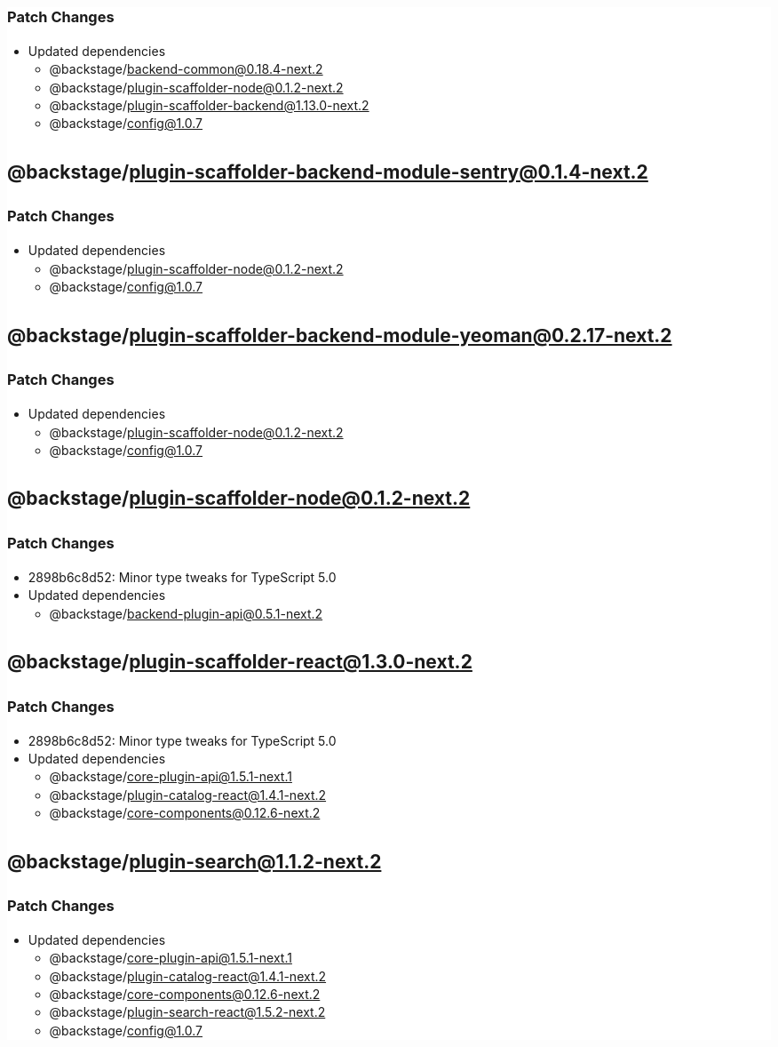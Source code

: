 ### Patch Changes

- Updated dependencies
  - @backstage/backend-common@0.18.4-next.2
  - @backstage/plugin-scaffolder-node@0.1.2-next.2
  - @backstage/plugin-scaffolder-backend@1.13.0-next.2
  - @backstage/config@1.0.7

## @backstage/plugin-scaffolder-backend-module-sentry@0.1.4-next.2

### Patch Changes

- Updated dependencies
  - @backstage/plugin-scaffolder-node@0.1.2-next.2
  - @backstage/config@1.0.7

## @backstage/plugin-scaffolder-backend-module-yeoman@0.2.17-next.2

### Patch Changes

- Updated dependencies
  - @backstage/plugin-scaffolder-node@0.1.2-next.2
  - @backstage/config@1.0.7

## @backstage/plugin-scaffolder-node@0.1.2-next.2

### Patch Changes

- 2898b6c8d52: Minor type tweaks for TypeScript 5.0
- Updated dependencies
  - @backstage/backend-plugin-api@0.5.1-next.2

## @backstage/plugin-scaffolder-react@1.3.0-next.2

### Patch Changes

- 2898b6c8d52: Minor type tweaks for TypeScript 5.0
- Updated dependencies
  - @backstage/core-plugin-api@1.5.1-next.1
  - @backstage/plugin-catalog-react@1.4.1-next.2
  - @backstage/core-components@0.12.6-next.2

## @backstage/plugin-search@1.1.2-next.2

### Patch Changes

- Updated dependencies
  - @backstage/core-plugin-api@1.5.1-next.1
  - @backstage/plugin-catalog-react@1.4.1-next.2
  - @backstage/core-components@0.12.6-next.2
  - @backstage/plugin-search-react@1.5.2-next.2
  - @backstage/config@1.0.7

